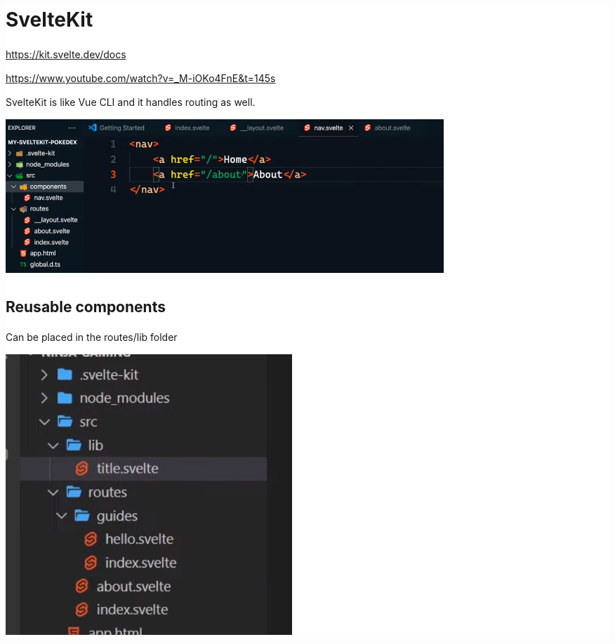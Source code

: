 # SvelteKit

<https://kit.svelte.dev/docs>

<https://www.youtube.com/watch?v=_M-iOKo4FnE&t=145s>

SvelteKit is like Vue CLI and it handles routing as well.

<img src="./media/image5.png" style="width:6.5in;height:2.27292in" />

## Reusable components

Can be placed in the routes/lib folder

<img src="./media/image6.png" style="width:4.25022in;height:4.15994in"
alt="A picture containing text, electronics Description automatically generated" />
